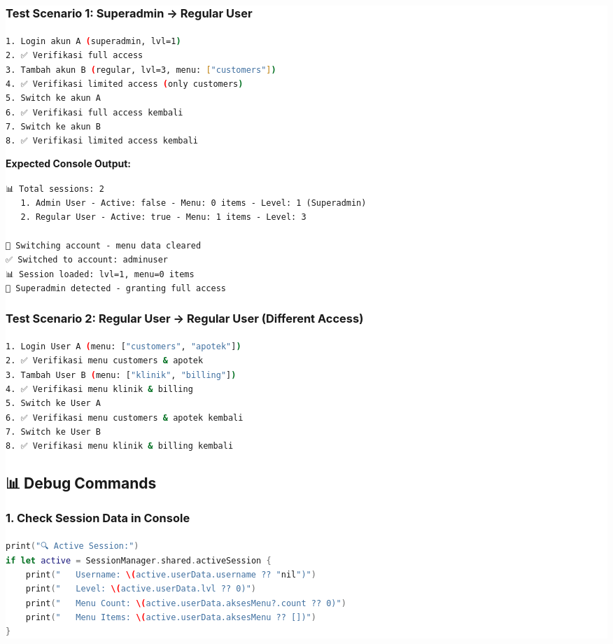 ### Test Scenario 1: Superadmin → Regular User

```bash
1. Login akun A (superadmin, lvl=1)
2. ✅ Verifikasi full access
3. Tambah akun B (regular, lvl=3, menu: ["customers"])
4. ✅ Verifikasi limited access (only customers)
5. Switch ke akun A
6. ✅ Verifikasi full access kembali
7. Switch ke akun B
8. ✅ Verifikasi limited access kembali
```

**Expected Console Output:**

```
📊 Total sessions: 2
   1. Admin User - Active: false - Menu: 0 items - Level: 1 (Superadmin)
   2. Regular User - Active: true - Menu: 1 items - Level: 3

🔄 Switching account - menu data cleared
✅ Switched to account: adminuser
📊 Session loaded: lvl=1, menu=0 items
👑 Superadmin detected - granting full access
```

### Test Scenario 2: Regular User → Regular User (Different Access)

```bash
1. Login User A (menu: ["customers", "apotek"])
2. ✅ Verifikasi menu customers & apotek
3. Tambah User B (menu: ["klinik", "billing"])
4. ✅ Verifikasi menu klinik & billing
5. Switch ke User A
6. ✅ Verifikasi menu customers & apotek kembali
7. Switch ke User B
8. ✅ Verifikasi menu klinik & billing kembali
```

## 📊 Debug Commands

### 1. Check Session Data in Console

```swift
print("🔍 Active Session:")
if let active = SessionManager.shared.activeSession {
    print("   Username: \(active.userData.username ?? "nil")")
    print("   Level: \(active.userData.lvl ?? 0)")
    print("   Menu Count: \(active.userData.aksesMenu?.count ?? 0)")
    print("   Menu Items: \(active.userData.aksesMenu ?? [])")
}
```
